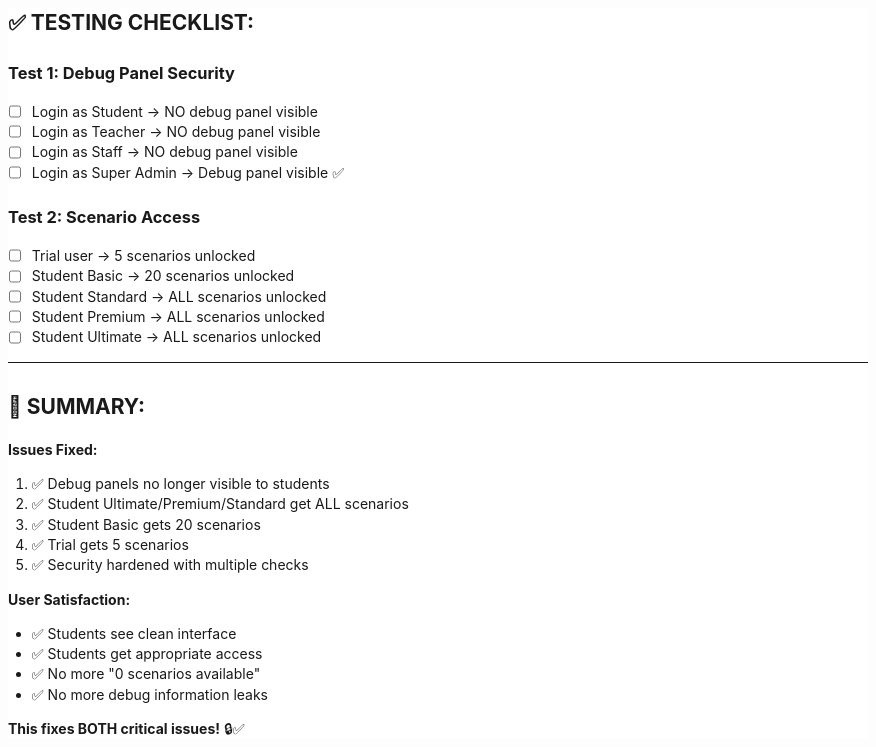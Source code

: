 ## **✅ TESTING CHECKLIST:**

### **Test 1: Debug Panel Security**
- [ ] Login as Student → NO debug panel visible
- [ ] Login as Teacher → NO debug panel visible
- [ ] Login as Staff → NO debug panel visible
- [ ] Login as Super Admin → Debug panel visible ✅

### **Test 2: Scenario Access**
- [ ] Trial user → 5 scenarios unlocked
- [ ] Student Basic → 20 scenarios unlocked
- [ ] Student Standard → ALL scenarios unlocked
- [ ] Student Premium → ALL scenarios unlocked
- [ ] Student Ultimate → ALL scenarios unlocked

---

## **🎯 SUMMARY:**

**Issues Fixed:**
1. ✅ Debug panels no longer visible to students
2. ✅ Student Ultimate/Premium/Standard get ALL scenarios
3. ✅ Student Basic gets 20 scenarios
4. ✅ Trial gets 5 scenarios
5. ✅ Security hardened with multiple checks

**User Satisfaction:**
- ✅ Students see clean interface
- ✅ Students get appropriate access
- ✅ No more "0 scenarios available"
- ✅ No more debug information leaks

**This fixes BOTH critical issues!** 🔒✅

